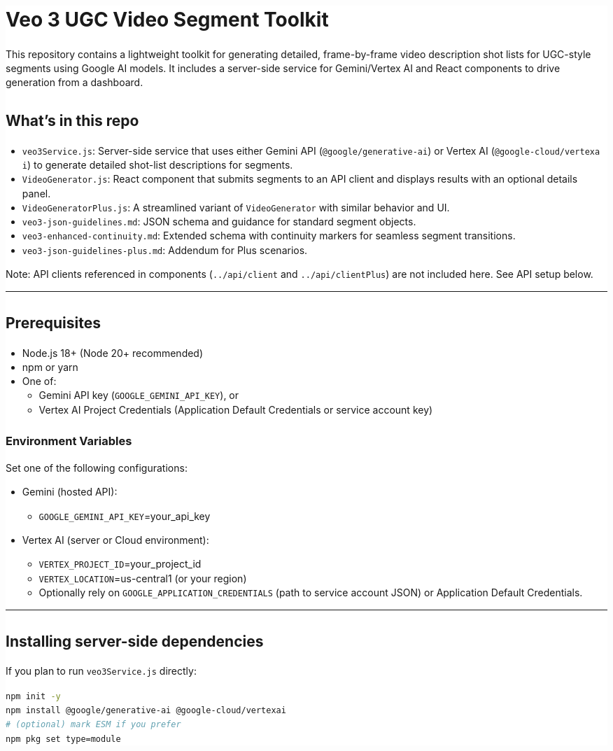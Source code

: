 # Veo 3 UGC Video Segment Toolkit

This repository contains a lightweight toolkit for generating detailed, frame-by-frame video description shot lists for UGC-style segments using Google AI models. It includes a server-side service for Gemini/Vertex AI and React components to drive generation from a dashboard.

## What’s in this repo

- `veo3Service.js`: Server-side service that uses either Gemini API (`@google/generative-ai`) or Vertex AI (`@google-cloud/vertexai`) to generate detailed shot-list descriptions for segments.
- `VideoGenerator.js`: React component that submits segments to an API client and displays results with an optional details panel.
- `VideoGeneratorPlus.js`: A streamlined variant of `VideoGenerator` with similar behavior and UI.
- `veo3-json-guidelines.md`: JSON schema and guidance for standard segment objects.
- `veo3-enhanced-continuity.md`: Extended schema with continuity markers for seamless segment transitions.
- `veo3-json-guidelines-plus.md`: Addendum for Plus scenarios.

Note: API clients referenced in components (`../api/client` and `../api/clientPlus`) are not included here. See API setup below.

---

## Prerequisites

- Node.js 18+ (Node 20+ recommended)
- npm or yarn
- One of:
  - Gemini API key (`GOOGLE_GEMINI_API_KEY`), or
  - Vertex AI Project Credentials (Application Default Credentials or service account key)

### Environment Variables

Set one of the following configurations:

- Gemini (hosted API):
  - `GOOGLE_GEMINI_API_KEY`=your_api_key

- Vertex AI (server or Cloud environment):
  - `VERTEX_PROJECT_ID`=your_project_id
  - `VERTEX_LOCATION`=us-central1 (or your region)
  - Optionally rely on `GOOGLE_APPLICATION_CREDENTIALS` (path to service account JSON) or Application Default Credentials.

---

## Installing server-side dependencies

If you plan to run `veo3Service.js` directly:

```bash
npm init -y
npm install @google/generative-ai @google-cloud/vertexai
# (optional) mark ESM if you prefer
npm pkg set type=module
```
